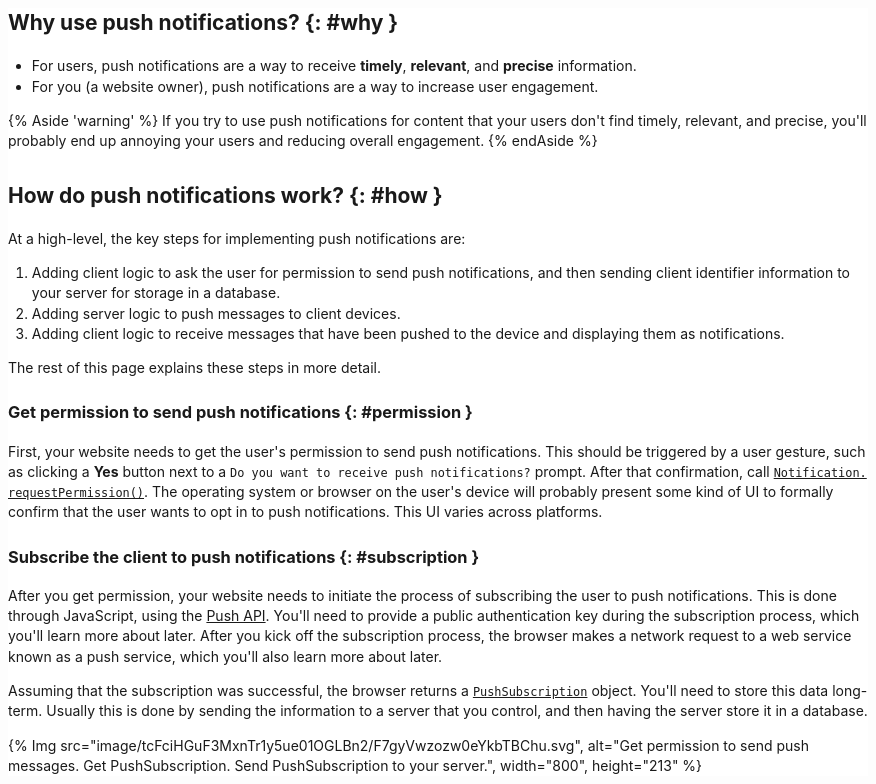 ## Why use push notifications? {: #why }

* For users, push notifications are a way to receive **timely**, **relevant**,
  and **precise** information.
* For you (a website owner), push notifications are a way to increase user
  engagement.

{% Aside 'warning' %}
  If you try to use push notifications for content that your users don't find
  timely, relevant, and precise, you'll probably end up annoying your users
  and reducing overall engagement.
{% endAside %}

## How do push notifications work? {: #how }

At a high-level, the key steps for implementing push notifications are:

1. Adding client logic to ask the user for permission to send push notifications, and
   then sending client identifier information to your server for storage in a database.
1. Adding server logic to push messages to client devices.
1. Adding client logic to receive messages that have been pushed to the device
   and displaying them as notifications.

The rest of this page explains these steps in more detail.

### Get permission to send push notifications {: #permission }

First, your website needs to get the user's permission to send push notifications.
This should be triggered by a user gesture, such as clicking a **Yes** button
next to a `Do you want to receive push notifications?` prompt. After that confirmation,
call [`Notification.requestPermission()`][requestPermission]. The operating system or
browser on the user's device will probably present some kind of UI to formally confirm that the
user wants to opt in to push notifications. This UI varies across platforms.

### Subscribe the client to push notifications {: #subscription }

After you get permission, your website needs to initiate the process of
subscribing the user to push notifications. This is done through JavaScript,
using the [Push API][1]. You'll need to provide a public authentication key
during the subscription process, which you'll learn more about later. After
you kick off the subscription process, the browser makes a network request
to a web service known as a push service, which you'll also learn more about later.

Assuming that the subscription was successful, the browser returns a
[`PushSubscription`](https://developer.mozilla.org/docs/Web/API/PushSubscription)
object. You'll need to store this data long-term.
Usually this is done by sending the information to a server that you control,
and then having the server store it in a database.

{% Img src="image/tcFciHGuF3MxnTr1y5ue01OGLBn2/F7gyVwzozw0eYkbTBChu.svg", alt="Get permission to send push messages. Get PushSubscription. Send
PushSubscription to your server.", width="800", height="213" %}


[1]: https://developer.mozilla.org/docs/Web/API/Push_API
[3]: https://developer.mozilla.org/docs/Web/API/Service_Worker_API
[4]: /web/fundamentals/push-notifications
[5]: /web/fundamentals/push-notifications/subscribing-a-user
[requestPermission]: https://developer.mozilla.org/docs/Web/API/Notification/requestPermission
[showNotification]: https://developer.mozilla.org/docs/Web/API/ServiceWorkerRegistration/showNotification